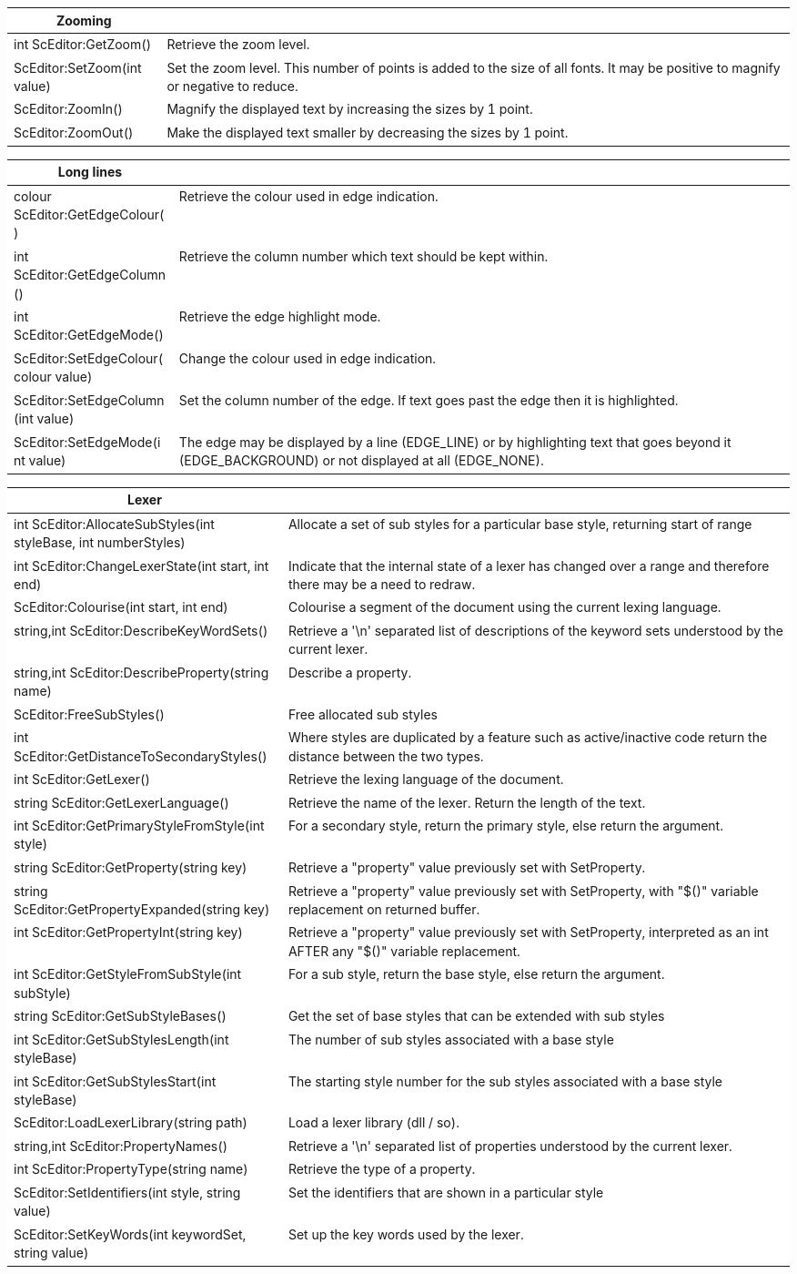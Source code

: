 
| Zooming  |  |
| ------------- | ------------- |
| int ScEditor:GetZoom() |  Retrieve the zoom level. |
| ScEditor:SetZoom(int value) |  Set the zoom level. This number of points is added to the size of all fonts. It may be positive to magnify or negative to reduce. |
| ScEditor:ZoomIn() | Magnify the displayed text by increasing the sizes by 1 point. |
| ScEditor:ZoomOut() | Make the displayed text smaller by decreasing the sizes by 1 point. |


| Long lines  |  |
| ------------- | ------------- |
| colour ScEditor:GetEdgeColour() |  Retrieve the colour used in edge indication. |
| int ScEditor:GetEdgeColumn() |  Retrieve the column number which text should be kept within. |
| int ScEditor:GetEdgeMode() |  Retrieve the edge highlight mode. |
| ScEditor:SetEdgeColour(colour value) |  Change the colour used in edge indication. |
| ScEditor:SetEdgeColumn(int value) |  Set the column number of the edge. If text goes past the edge then it is highlighted. |
| ScEditor:SetEdgeMode(int value) |  The edge may be displayed by a line (EDGE\_LINE) or by highlighting text that goes beyond it (EDGE\_BACKGROUND) or not displayed at all (EDGE\_NONE). |


| Lexer  |  |
| ------------- | ------------- |
| int ScEditor:AllocateSubStyles(int styleBase, int numberStyles) | Allocate a set of sub styles for a particular base style, returning start of range |
| int ScEditor:ChangeLexerState(int start, int end) | Indicate that the internal state of a lexer has changed over a range and therefore there may be a need to redraw. |
| ScEditor:Colourise(int start, int end) | Colourise a segment of the document using the current lexing language. |
| string,int ScEditor:DescribeKeyWordSets() | Retrieve a '\\n' separated list of descriptions of the keyword sets understood by the current lexer.  |
| string,int ScEditor:DescribeProperty(string name) | Describe a property.  |
| ScEditor:FreeSubStyles() | Free allocated sub styles |
| int ScEditor:GetDistanceToSecondaryStyles() |  Where styles are duplicated by a feature such as active/inactive code return the distance between the two types. |
| int ScEditor:GetLexer() |  Retrieve the lexing language of the document. |
| string ScEditor:GetLexerLanguage() |  Retrieve the name of the lexer. Return the length of the text.  |
| int ScEditor:GetPrimaryStyleFromStyle(int style) |  For a secondary style, return the primary style, else return the argument. |
| string ScEditor:GetProperty(string key) |  Retrieve a &quot;property&quot; value previously set with SetProperty.  |
| string ScEditor:GetPropertyExpanded(string key) |  Retrieve a &quot;property&quot; value previously set with SetProperty, with &quot;$()&quot; variable replacement on returned buffer.  |
| int ScEditor:GetPropertyInt(string key) |  Retrieve a &quot;property&quot; value previously set with SetProperty, interpreted as an int AFTER any &quot;$()&quot; variable replacement. |
| int ScEditor:GetStyleFromSubStyle(int subStyle) |  For a sub style, return the base style, else return the argument. |
| string ScEditor:GetSubStyleBases() |  Get the set of base styles that can be extended with sub styles  |
| int ScEditor:GetSubStylesLength(int styleBase) |  The number of sub styles associated with a base style |
| int ScEditor:GetSubStylesStart(int styleBase) |  The starting style number for the sub styles associated with a base style |
| ScEditor:LoadLexerLibrary(string path) | Load a lexer library (dll / so). |
| string,int ScEditor:PropertyNames() | Retrieve a '\\n' separated list of properties understood by the current lexer.  |
| int ScEditor:PropertyType(string name) | Retrieve the type of a property. |
| ScEditor:SetIdentifiers(int style, string value) |  Set the identifiers that are shown in a particular style |
| ScEditor:SetKeyWords(int keywordSet, string value) |  Set up the key words used by the lexer. |
